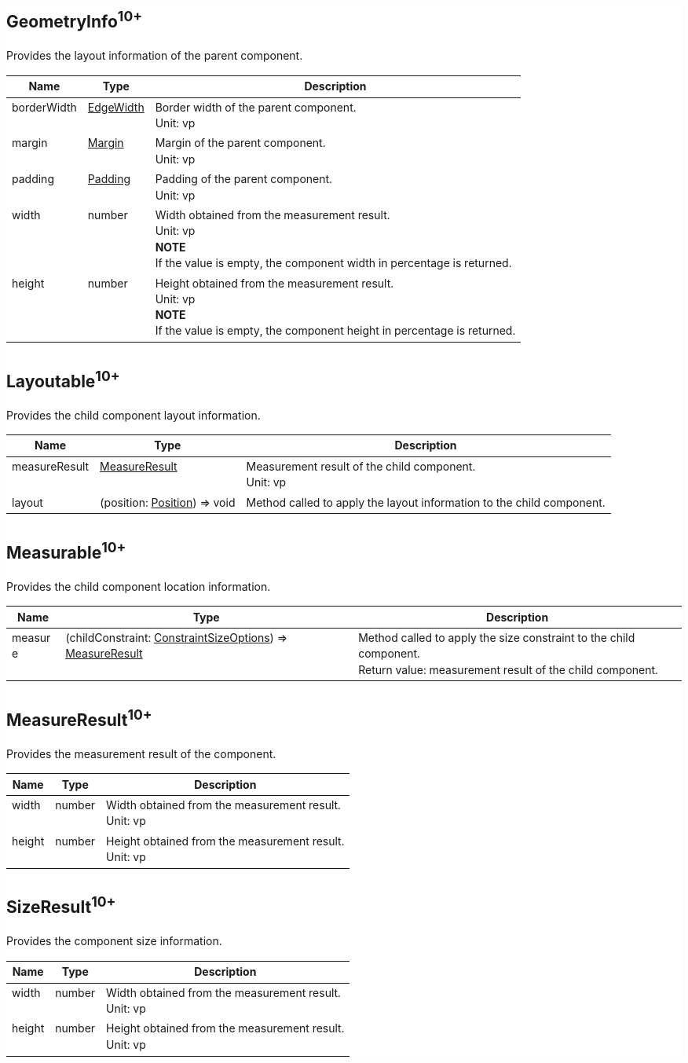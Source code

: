 ## GeometryInfo<sup>10+</sup>

Provides the layout information of the parent component.

| Name         | Type     | Description                 |
|-------------|-----------|---------------------|
| borderWidth | [EdgeWidth](ts-types.md#edgewidths9) | Border width of the parent component.<br>Unit: vp           |
| margin      | [Margin](ts-types.md#margin)       | Margin of the parent component.<br>Unit: vp      |
| padding     | [Padding](ts-types.md#padding)   | Padding of the parent component.<br>Unit: vp|
| width  | number | Width obtained from the measurement result.<br>Unit: vp<br> **NOTE**<br>If the value is empty, the component width in percentage is returned.|
| height | number | Height obtained from the measurement result.<br>Unit: vp<br> **NOTE**<br>If the value is empty, the component height in percentage is returned.|


## Layoutable<sup>10+</sup>


Provides the child component layout information.

| Name        | Type                                                   | Description                 |
|------------|---------------------------------------------------------|---------------------|
| measureResult| [MeasureResult](#measureresult10)      | Measurement result of the child component.<br>Unit: vp    |
| layout     | (position: [Position](ts-types.md#position)) =&gt; void | Method called to apply the layout information to the child component.|

## Measurable<sup>10+</sup>

Provides the child component location information.

| Name        | Type                                                                            | Description                                   |
|------------|----------------------------------------------------------------------------------|---------------------------------------|
| measure    | (childConstraint: [ConstraintSizeOptions](ts-types.md#constraintsizeoptions)) =&gt; [MeasureResult](#measureresult10) | Method called to apply the size constraint to the child component.<br>Return value: measurement result of the child component.|

## MeasureResult<sup>10+</sup>

Provides the measurement result of the component.

| Name    | Type  | Description   |
|--------|--------|-------|
| width  | number | Width obtained from the measurement result.<br>Unit: vp|
| height | number | Height obtained from the measurement result.<br>Unit: vp|


## SizeResult<sup>10+</sup>

Provides the component size information.

| Name    | Type  | Description   |
|--------|--------|-------|
| width  | number | Width obtained from the measurement result.<br>Unit: vp|
| height | number | Height obtained from the measurement result.<br>Unit: vp|
